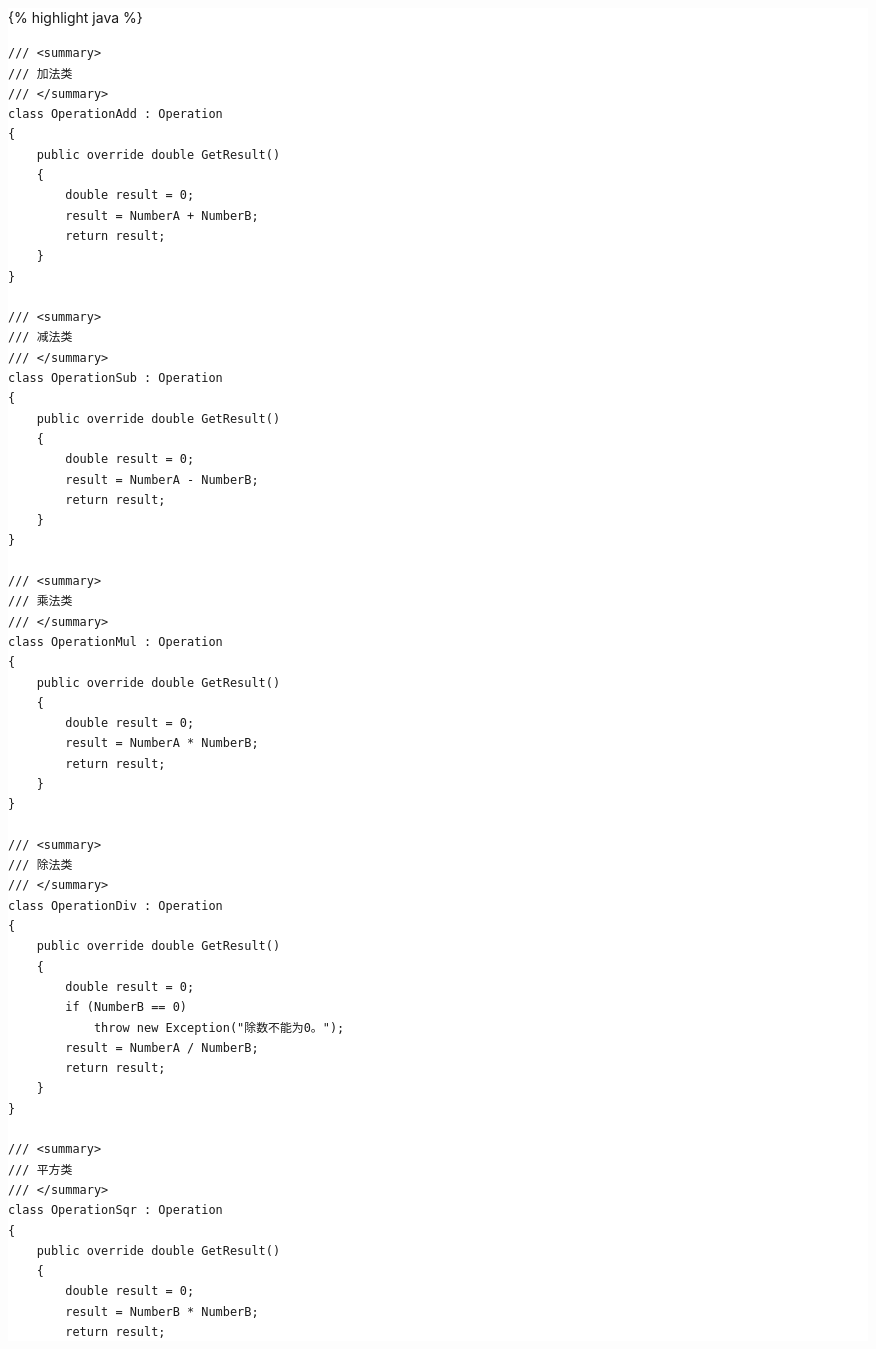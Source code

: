 {% highlight java %}

    /// <summary>
    /// 加法类
    /// </summary>
    class OperationAdd : Operation
    {
        public override double GetResult()
        {
            double result = 0;
            result = NumberA + NumberB;
            return result;
        }
    }

    /// <summary>
    /// 减法类
    /// </summary>
    class OperationSub : Operation
    {
        public override double GetResult()
        {
            double result = 0;
            result = NumberA - NumberB;
            return result;
        }
    }

    /// <summary>
    /// 乘法类
    /// </summary>
    class OperationMul : Operation
    {
        public override double GetResult()
        {
            double result = 0;
            result = NumberA * NumberB;
            return result;
        }
    }

    /// <summary>
    /// 除法类
    /// </summary>
    class OperationDiv : Operation
    {
        public override double GetResult()
        {
            double result = 0;
            if (NumberB == 0)
                throw new Exception("除数不能为0。");
            result = NumberA / NumberB;
            return result;
        }
    }

    /// <summary>
    /// 平方类
    /// </summary>
    class OperationSqr : Operation
    {
        public override double GetResult()
        {
            double result = 0;
            result = NumberB * NumberB;
            return result;